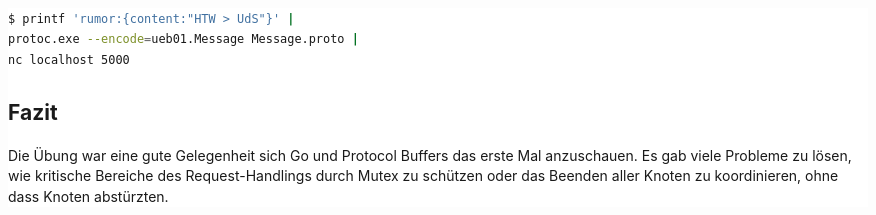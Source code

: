 ```sh
$ printf 'rumor:{content:"HTW > UdS"}' |
protoc.exe --encode=ueb01.Message Message.proto |
nc localhost 5000
```

## Fazit

Die Übung war eine gute Gelegenheit sich Go und Protocol Buffers das erste Mal anzuschauen. Es gab viele Probleme zu lösen, wie kritische Bereiche des Request-Handlings durch Mutex zu schützen oder das Beenden aller Knoten zu koordinieren, ohne dass Knoten abstürzten.
